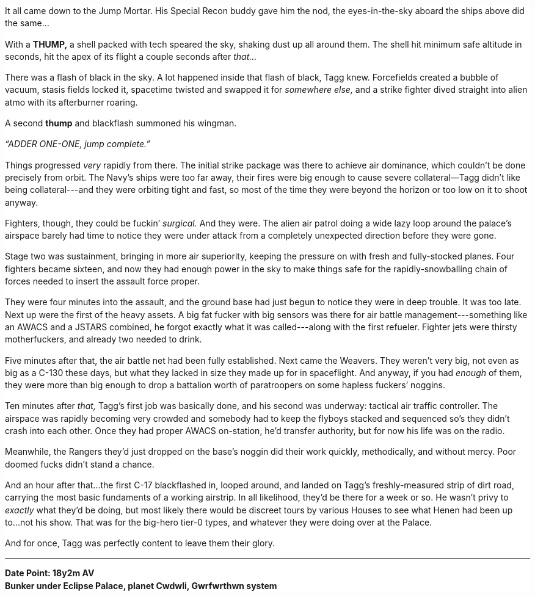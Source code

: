 It all came down to the Jump Mortar. His Special Recon buddy gave him the nod, the eyes-in-the-sky aboard the ships above did the same…

With a **THUMP,** a shell packed with tech speared the sky, shaking dust up all around them. The shell hit minimum safe altitude in seconds, hit the apex of its flight a couple seconds after *that…*

There was a flash of black in the sky. A lot happened inside that flash of black, Tagg knew. Forcefields created a bubble of vacuum, stasis fields locked it, spacetime twisted and swapped it for *somewhere else,* and a strike fighter dived straight into alien atmo with its afterburner roaring.

A second **thump** and blackflash summoned his wingman.

*“ADDER ONE-ONE, jump complete.”*

Things progressed *very* rapidly from there. The initial strike package was there to achieve air dominance, which couldn’t be done precisely from orbit. The Navy’s ships were too far away, their fires were big enough to cause severe collateral—Tagg didn’t like being collateral---and they were orbiting tight and fast, so most of the time they were beyond the horizon or too low on it to shoot anyway.

Fighters, though, they could be fuckin’ *surgical.* And they were. The alien air patrol doing a wide lazy loop around the palace’s airspace barely had time to notice they were under attack from a completely unexpected direction before they were gone.

Stage two was sustainment, bringing in more air superiority, keeping the pressure on with fresh and fully-stocked planes. Four fighters became sixteen, and now they had enough power in the sky to make things safe for the rapidly-snowballing chain of forces needed to insert the assault force proper.

They were four minutes into the assault, and the ground base had just begun to notice they were in deep trouble. It was too late. Next up were the first of the heavy assets. A big fat fucker with big sensors was there for air battle management---something like an AWACS and a JSTARS combined, he forgot exactly what it was called---along with the first refueler. Fighter jets were thirsty motherfuckers, and already two needed to drink.

Five minutes after that, the air battle net had been fully established. Next came the Weavers. They weren’t very big, not even as big as a C-130 these days, but what they lacked in size they made up for in spaceflight. And anyway, if you had *enough* of them, they were more than big enough to drop a battalion worth of paratroopers on some hapless fuckers’ noggins.

Ten minutes after *that,* Tagg’s first job was basically done, and his second was underway: tactical air traffic controller. The airspace was rapidly becoming very crowded and somebody had to keep the flyboys stacked and sequenced so’s they didn’t crash into each other. Once they had proper AWACS on-station, he’d transfer authority, but for now his life was on the radio.

Meanwhile, the Rangers they’d just dropped on the base’s noggin did their work quickly, methodically, and without mercy. Poor doomed fucks didn’t stand a chance.

And an hour after that...the first C-17 blackflashed in, looped around, and landed on Tagg’s freshly-measured strip of dirt road, carrying the most basic fundaments of a working airstrip. In all likelihood, they’d be there for a week or so. He wasn’t privy to *exactly* what they’d be doing, but most likely there would be discreet tours by various Houses to see what Henen had been up to...not his show. That was for the big-hero tier-0 types, and whatever they were doing over at the Palace.

And for once, Tagg was perfectly content to leave them their glory.

___

**Date Point: 18y2m AV**    
**Bunker under Eclipse Palace, planet Cwdwli, Gwrfwrthwn system**
